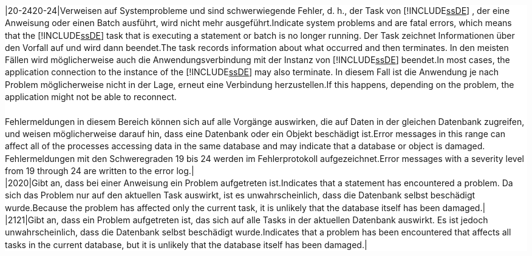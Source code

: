 |<span data-ttu-id="23d7e-143">20-24</span><span class="sxs-lookup"><span data-stu-id="23d7e-143">20-24</span></span>|<span data-ttu-id="23d7e-144">Verweisen auf Systemprobleme und sind schwerwiegende Fehler, d. h., der Task von [!INCLUDE[ssDE](../../includes/ssde-md.md)] , der eine Anweisung oder einen Batch ausführt, wird nicht mehr ausgeführt.</span><span class="sxs-lookup"><span data-stu-id="23d7e-144">Indicate system problems and are fatal errors, which means that the [!INCLUDE[ssDE](../../includes/ssde-md.md)] task that is executing a statement or batch is no longer running.</span></span> <span data-ttu-id="23d7e-145">Der Task zeichnet Informationen über den Vorfall auf und wird dann beendet.</span><span class="sxs-lookup"><span data-stu-id="23d7e-145">The task records information about what occurred and then terminates.</span></span> <span data-ttu-id="23d7e-146">In den meisten Fällen wird möglicherweise auch die Anwendungsverbindung mit der Instanz von [!INCLUDE[ssDE](../../includes/ssde-md.md)] beendet.</span><span class="sxs-lookup"><span data-stu-id="23d7e-146">In most cases, the application connection to the instance of the [!INCLUDE[ssDE](../../includes/ssde-md.md)] may also terminate.</span></span> <span data-ttu-id="23d7e-147">In diesem Fall ist die Anwendung je nach Problem möglicherweise nicht in der Lage, erneut eine Verbindung herzustellen.</span><span class="sxs-lookup"><span data-stu-id="23d7e-147">If this happens, depending on the problem, the application might not be able to reconnect.</span></span><br /><br /> <span data-ttu-id="23d7e-148">Fehlermeldungen in diesem Bereich können sich auf alle Vorgänge auswirken, die auf Daten in der gleichen Datenbank zugreifen, und weisen möglicherweise darauf hin, dass eine Datenbank oder ein Objekt beschädigt ist.</span><span class="sxs-lookup"><span data-stu-id="23d7e-148">Error messages in this range can affect all of the processes accessing data in the same database and may indicate that a database or object is damaged.</span></span> <span data-ttu-id="23d7e-149">Fehlermeldungen mit den Schweregraden 19 bis 24 werden im Fehlerprotokoll aufgezeichnet.</span><span class="sxs-lookup"><span data-stu-id="23d7e-149">Error messages with a severity level from 19 through 24 are written to the error log.</span></span>|  
|<span data-ttu-id="23d7e-150">20</span><span class="sxs-lookup"><span data-stu-id="23d7e-150">20</span></span>|<span data-ttu-id="23d7e-151">Gibt an, dass bei einer Anweisung ein Problem aufgetreten ist.</span><span class="sxs-lookup"><span data-stu-id="23d7e-151">Indicates that a statement has encountered a problem.</span></span> <span data-ttu-id="23d7e-152">Da sich das Problem nur auf den aktuellen Task auswirkt, ist es unwahrscheinlich, dass die Datenbank selbst beschädigt wurde.</span><span class="sxs-lookup"><span data-stu-id="23d7e-152">Because the problem has affected only the current task, it is unlikely that the database itself has been damaged.</span></span>|  
|<span data-ttu-id="23d7e-153">21</span><span class="sxs-lookup"><span data-stu-id="23d7e-153">21</span></span>|<span data-ttu-id="23d7e-154">Gibt an, dass ein Problem aufgetreten ist, das sich auf alle Tasks in der aktuellen Datenbank auswirkt. Es ist jedoch unwahrscheinlich, dass die Datenbank selbst beschädigt wurde.</span><span class="sxs-lookup"><span data-stu-id="23d7e-154">Indicates that a problem has been encountered that affects all tasks in the current database, but it is unlikely that the database itself has been damaged.</span></span>|  